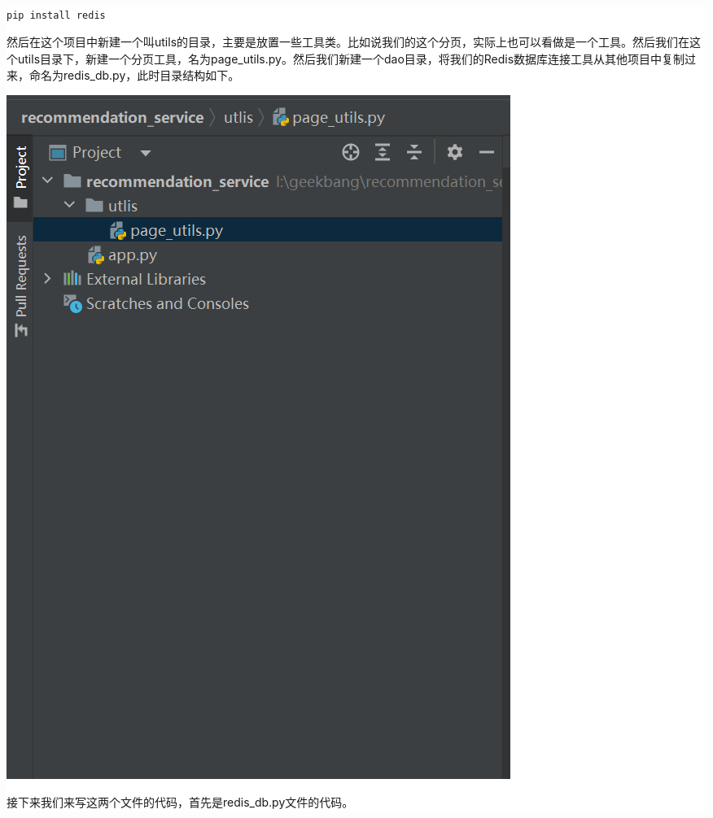 ```plain
pip install redis

```

然后在这个项目中新建一个叫utils的目录，主要是放置一些工具类。比如说我们的这个分页，实际上也可以看做是一个工具。然后我们在这个utils目录下，新建一个分页工具，名为page\_utils.py。然后我们新建一个dao目录，将我们的Redis数据库连接工具从其他项目中复制过来，命名为redis\_db.py，此时目录结构如下。

![图片](images/659903/2b1812be06885dbb1efef9201ce034ee.png)

接下来我们来写这两个文件的代码，首先是redis\_db.py文件的代码。
